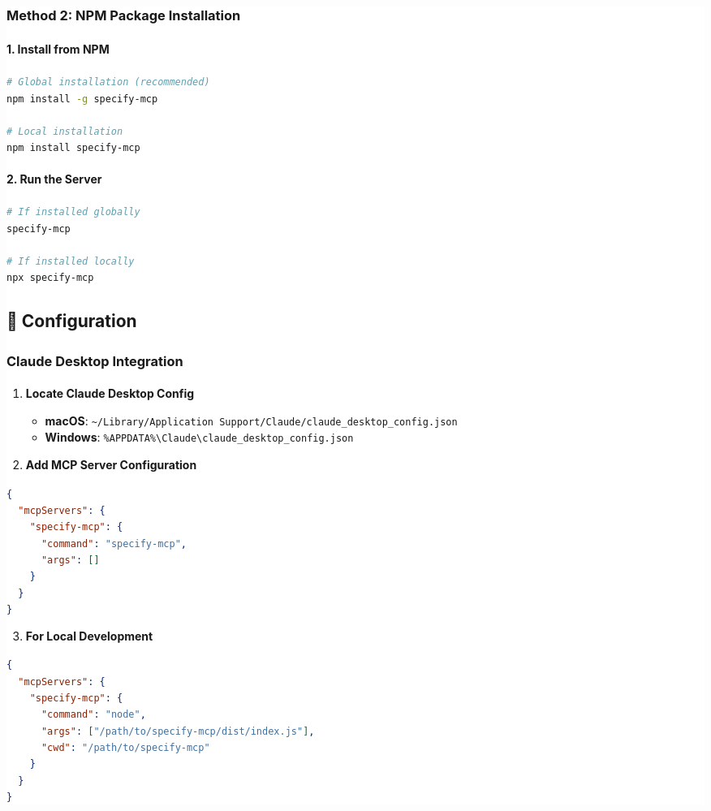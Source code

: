 ### Method 2: NPM Package Installation

#### 1. Install from NPM
```bash
# Global installation (recommended)
npm install -g specify-mcp

# Local installation
npm install specify-mcp
```

#### 2. Run the Server
```bash
# If installed globally
specify-mcp

# If installed locally
npx specify-mcp
```

## 🔧 Configuration

### Claude Desktop Integration

1. **Locate Claude Desktop Config**
   - **macOS**: `~/Library/Application Support/Claude/claude_desktop_config.json`
   - **Windows**: `%APPDATA%\Claude\claude_desktop_config.json`

2. **Add MCP Server Configuration**
```json
{
  "mcpServers": {
    "specify-mcp": {
      "command": "specify-mcp",
      "args": []
    }
  }
}
```

3. **For Local Development**
```json
{
  "mcpServers": {
    "specify-mcp": {
      "command": "node",
      "args": ["/path/to/specify-mcp/dist/index.js"],
      "cwd": "/path/to/specify-mcp"
    }
  }
}
```
